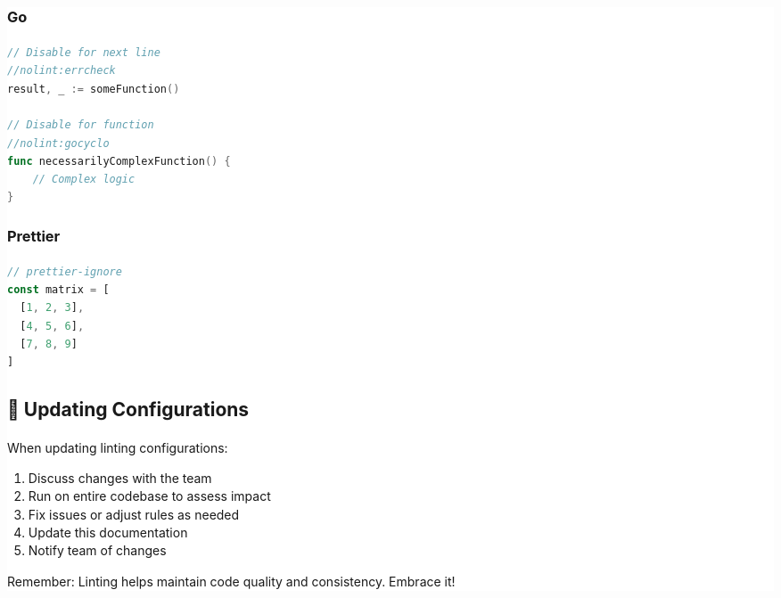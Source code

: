 ### Go
```go
// Disable for next line
//nolint:errcheck
result, _ := someFunction()

// Disable for function
//nolint:gocyclo
func necessarilyComplexFunction() {
    // Complex logic
}
```

### Prettier
```typescript
// prettier-ignore
const matrix = [
  [1, 2, 3],
  [4, 5, 6],
  [7, 8, 9]
]
```

## 🔄 Updating Configurations

When updating linting configurations:

1. Discuss changes with the team
2. Run on entire codebase to assess impact
3. Fix issues or adjust rules as needed
4. Update this documentation
5. Notify team of changes

Remember: Linting helps maintain code quality and consistency. Embrace it!